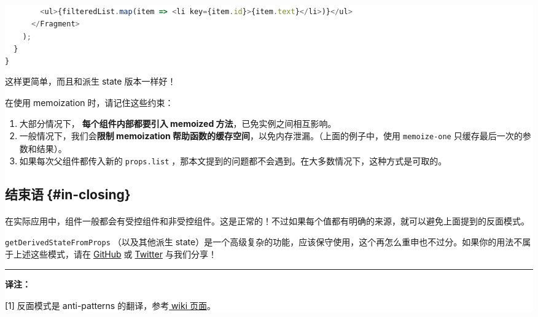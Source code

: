 ```js
        <ul>{filteredList.map(item => <li key={item.id}>{item.text}</li>)}</ul>
      </Fragment>
    );
  }
}
```

这样更简单，而且和派生 state 版本一样好！

在使用 memoization 时，请记住这些约束：

1. 大部分情况下， **每个组件内部都要引入 memoized 方法**，已免实例之间相互影响。
2. 一般情况下，我们会**限制 memoization 帮助函数的缓存空间**，以免内存泄漏。（上面的例子中，使用 `memoize-one` 只缓存最后一次的参数和结果）。
3. 如果每次父组件都传入新的 `props.list` ，那本文提到的问题都不会遇到。在大多数情况下，这种方式是可取的。

## 结束语 {#in-closing}

在实际应用中，组件一般都会有受控组件和非受控组件。这是正常的！不过如果每个值都有明确的来源，就可以避免上面提到的反面模式。

`getDerivedStateFromProps` （以及其他派生 state）是一个高级复杂的功能，应该保守使用，这个再怎么重申也不过分。如果你的用法不属于上述这些模式，请在 [GitHub](https://github.com/reactjs/reactjs.org/issues/new) 或 [Twitter](https://twitter.com/reactjs) 与我们分享！

* * *

**译注：**

<a name="note1"></a> [1] 反面模式是 anti-patterns 的翻译，参考[ wiki 页面](https://zh.wikipedia.org/zh-cn/%E5%8F%8D%E9%9D%A2%E6%A8%A1%E5%BC%8F)。